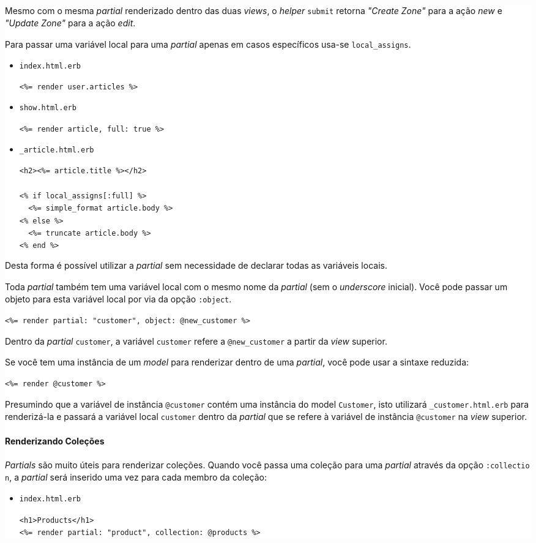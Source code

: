 Mesmo com o mesma *partial* renderizado dentro das duas *views*, o *helper* `submit` retorna *"Create Zone"* para a ação *new* e *"Update Zone"* para a ação *edit*.

Para passar uma variável local para uma *partial* apenas em casos específicos usa-se `local_assigns`.

* `index.html.erb`

  ```erb
  <%= render user.articles %>
  ```

* `show.html.erb`

  ```erb
  <%= render article, full: true %>
  ```

* `_article.html.erb`

  ```erb
  <h2><%= article.title %></h2>

  <% if local_assigns[:full] %>
    <%= simple_format article.body %>
  <% else %>
    <%= truncate article.body %>
  <% end %>
  ```

Desta forma é possível utilizar a *partial* sem necessidade de declarar todas as variáveis locais.

Toda *partial* também tem uma variável local com o mesmo nome da *partial* (sem o *underscore* inicial). Você pode passar um objeto para esta variável local por via da opção `:object`.

```erb
<%= render partial: "customer", object: @new_customer %>
```

Dentro da *partial* `customer`, a variável `customer` refere a `@new_customer` a partir da *view* superior.

Se você tem uma instância de um *model* para renderizar dentro de uma *partial*, você pode usar a sintaxe reduzida:

```erb
<%= render @customer %>
```

Presumindo que a variável de instância `@customer` contém uma instância do model `Customer`, isto utilizará `_customer.html.erb` para renderizá-la e passará a variável local `customer` dentro da *partial* que se refere à variável de instância `@customer` na *view* superior.

#### Renderizando Coleções

*Partials* são muito úteis para renderizar coleções. Quando você passa uma coleção para uma *partial* através da opção `:collection`, a *partial* será inserido uma vez para cada membro da coleção:

* `index.html.erb`

    ```html+erb
    <h1>Products</h1>
    <%= render partial: "product", collection: @products %>
    ```
